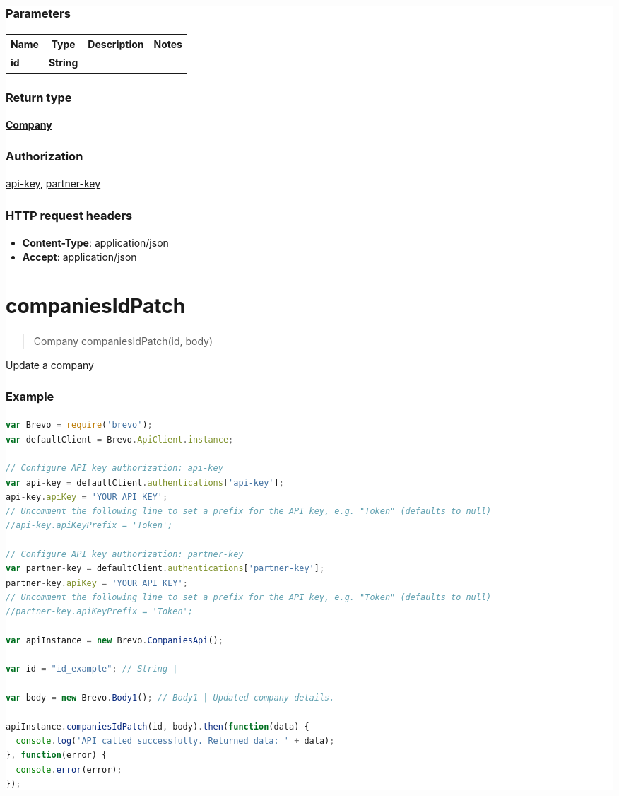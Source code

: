 ### Parameters

Name | Type | Description  | Notes
------------- | ------------- | ------------- | -------------
 **id** | **String**|  | 

### Return type

[**Company**](Company.md)

### Authorization

[api-key](../README.md#api-key), [partner-key](../README.md#partner-key)

### HTTP request headers

 - **Content-Type**: application/json
 - **Accept**: application/json

<a name="companiesIdPatch"></a>
# **companiesIdPatch**
> Company companiesIdPatch(id, body)

Update a company

### Example
```javascript
var Brevo = require('brevo');
var defaultClient = Brevo.ApiClient.instance;

// Configure API key authorization: api-key
var api-key = defaultClient.authentications['api-key'];
api-key.apiKey = 'YOUR API KEY';
// Uncomment the following line to set a prefix for the API key, e.g. "Token" (defaults to null)
//api-key.apiKeyPrefix = 'Token';

// Configure API key authorization: partner-key
var partner-key = defaultClient.authentications['partner-key'];
partner-key.apiKey = 'YOUR API KEY';
// Uncomment the following line to set a prefix for the API key, e.g. "Token" (defaults to null)
//partner-key.apiKeyPrefix = 'Token';

var apiInstance = new Brevo.CompaniesApi();

var id = "id_example"; // String | 

var body = new Brevo.Body1(); // Body1 | Updated company details.

apiInstance.companiesIdPatch(id, body).then(function(data) {
  console.log('API called successfully. Returned data: ' + data);
}, function(error) {
  console.error(error);
});

```

